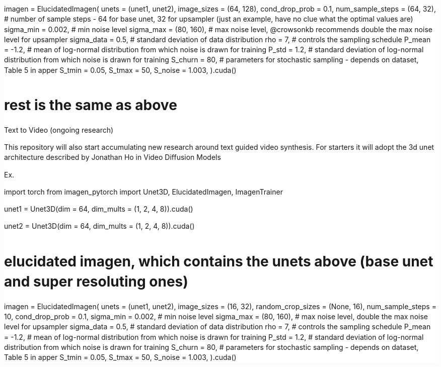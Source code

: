 imagen = ElucidatedImagen(
    unets = (unet1, unet2),
    image_sizes = (64, 128),
    cond_drop_prob = 0.1,
    num_sample_steps = (64, 32), # number of sample steps - 64 for base unet, 32 for upsampler (just an example, have no clue what the optimal values are)
    sigma_min = 0.002,           # min noise level
    sigma_max = (80, 160),       # max noise level, @crowsonkb recommends double the max noise level for upsampler
    sigma_data = 0.5,            # standard deviation of data distribution
    rho = 7,                     # controls the sampling schedule
    P_mean = -1.2,               # mean of log-normal distribution from which noise is drawn for training
    P_std = 1.2,                 # standard deviation of log-normal distribution from which noise is drawn for training
    S_churn = 80,                # parameters for stochastic sampling - depends on dataset, Table 5 in apper
    S_tmin = 0.05,
    S_tmax = 50,
    S_noise = 1.003,
).cuda()

# rest is the same as above
Text to Video (ongoing research)

This repository will also start accumulating new research around text guided video synthesis. For starters it will adopt the 3d unet architecture described by Jonathan Ho in Video Diffusion Models

Ex.

import torch
from imagen_pytorch import Unet3D, ElucidatedImagen, ImagenTrainer

unet1 = Unet3D(dim = 64, dim_mults = (1, 2, 4, 8)).cuda()

unet2 = Unet3D(dim = 64, dim_mults = (1, 2, 4, 8)).cuda()

# elucidated imagen, which contains the unets above (base unet and super resoluting ones)

imagen = ElucidatedImagen(
    unets = (unet1, unet2),
    image_sizes = (16, 32),
    random_crop_sizes = (None, 16),
    num_sample_steps = 10,
    cond_drop_prob = 0.1,
    sigma_min = 0.002,                          # min noise level
    sigma_max = (80, 160),                      # max noise level, double the max noise level for upsampler
    sigma_data = 0.5,                           # standard deviation of data distribution
    rho = 7,                                    # controls the sampling schedule
    P_mean = -1.2,                              # mean of log-normal distribution from which noise is drawn for training
    P_std = 1.2,                                # standard deviation of log-normal distribution from which noise is drawn for training
    S_churn = 80,                               # parameters for stochastic sampling - depends on dataset, Table 5 in apper
    S_tmin = 0.05,
    S_tmax = 50,
    S_noise = 1.003,
).cuda()
